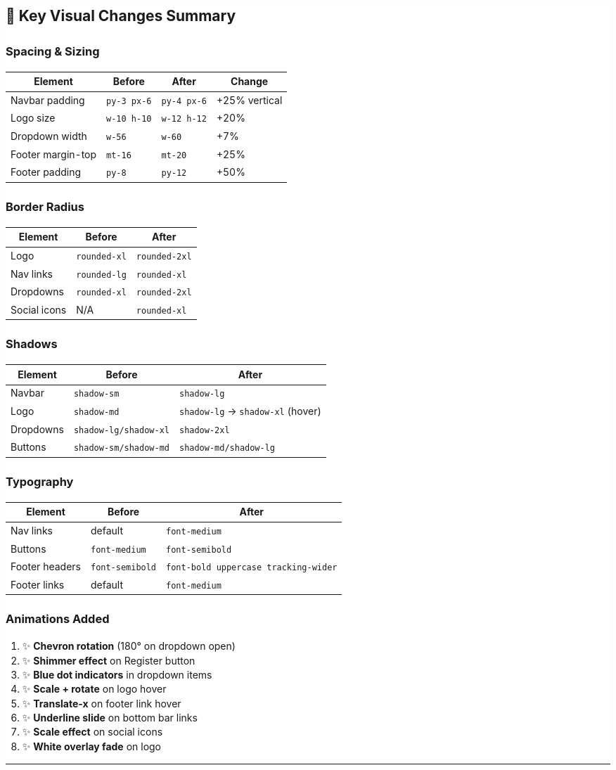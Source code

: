 
## 🎯 Key Visual Changes Summary

### Spacing & Sizing
| Element | Before | After | Change |
|---------|--------|-------|--------|
| Navbar padding | `py-3 px-6` | `py-4 px-6` | +25% vertical |
| Logo size | `w-10 h-10` | `w-12 h-12` | +20% |
| Dropdown width | `w-56` | `w-60` | +7% |
| Footer margin-top | `mt-16` | `mt-20` | +25% |
| Footer padding | `py-8` | `py-12` | +50% |

### Border Radius
| Element | Before | After |
|---------|--------|-------|
| Logo | `rounded-xl` | `rounded-2xl` |
| Nav links | `rounded-lg` | `rounded-xl` |
| Dropdowns | `rounded-xl` | `rounded-2xl` |
| Social icons | N/A | `rounded-xl` |

### Shadows
| Element | Before | After |
|---------|--------|-------|
| Navbar | `shadow-sm` | `shadow-lg` |
| Logo | `shadow-md` | `shadow-lg` → `shadow-xl` (hover) |
| Dropdowns | `shadow-lg/shadow-xl` | `shadow-2xl` |
| Buttons | `shadow-sm/shadow-md` | `shadow-md/shadow-lg` |

### Typography
| Element | Before | After |
|---------|--------|-------|
| Nav links | default | `font-medium` |
| Buttons | `font-medium` | `font-semibold` |
| Footer headers | `font-semibold` | `font-bold uppercase tracking-wider` |
| Footer links | default | `font-medium` |

### Animations Added
1. ✨ **Chevron rotation** (180° on dropdown open)
2. ✨ **Shimmer effect** on Register button
3. ✨ **Blue dot indicators** in dropdown items
4. ✨ **Scale + rotate** on logo hover
5. ✨ **Translate-x** on footer link hover
6. ✨ **Underline slide** on bottom bar links
7. ✨ **Scale effect** on social icons
8. ✨ **White overlay fade** on logo

---